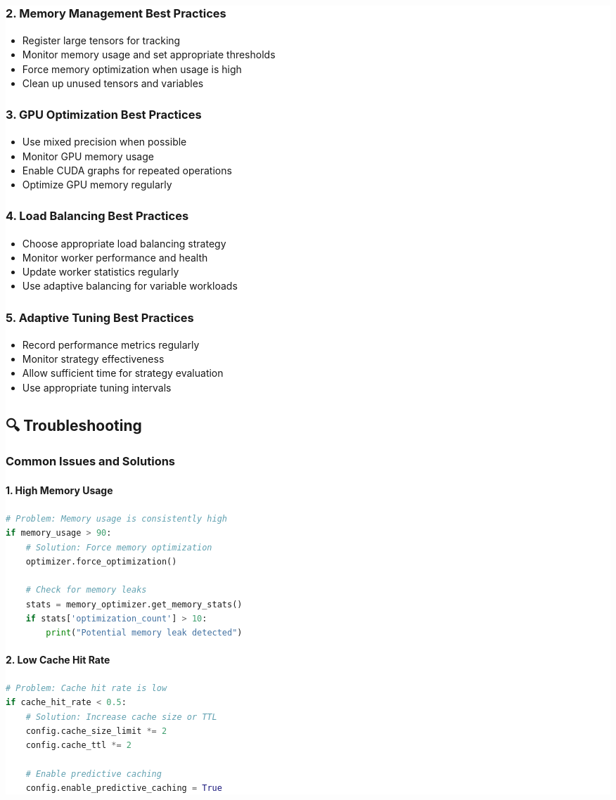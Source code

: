 ### 2. Memory Management Best Practices

- Register large tensors for tracking
- Monitor memory usage and set appropriate thresholds
- Force memory optimization when usage is high
- Clean up unused tensors and variables

### 3. GPU Optimization Best Practices

- Use mixed precision when possible
- Monitor GPU memory usage
- Enable CUDA graphs for repeated operations
- Optimize GPU memory regularly

### 4. Load Balancing Best Practices

- Choose appropriate load balancing strategy
- Monitor worker performance and health
- Update worker statistics regularly
- Use adaptive balancing for variable workloads

### 5. Adaptive Tuning Best Practices

- Record performance metrics regularly
- Monitor strategy effectiveness
- Allow sufficient time for strategy evaluation
- Use appropriate tuning intervals

## 🔍 Troubleshooting

### Common Issues and Solutions

#### 1. High Memory Usage
```python
# Problem: Memory usage is consistently high
if memory_usage > 90:
    # Solution: Force memory optimization
    optimizer.force_optimization()
    
    # Check for memory leaks
    stats = memory_optimizer.get_memory_stats()
    if stats['optimization_count'] > 10:
        print("Potential memory leak detected")
```

#### 2. Low Cache Hit Rate
```python
# Problem: Cache hit rate is low
if cache_hit_rate < 0.5:
    # Solution: Increase cache size or TTL
    config.cache_size_limit *= 2
    config.cache_ttl *= 2
    
    # Enable predictive caching
    config.enable_predictive_caching = True
```
